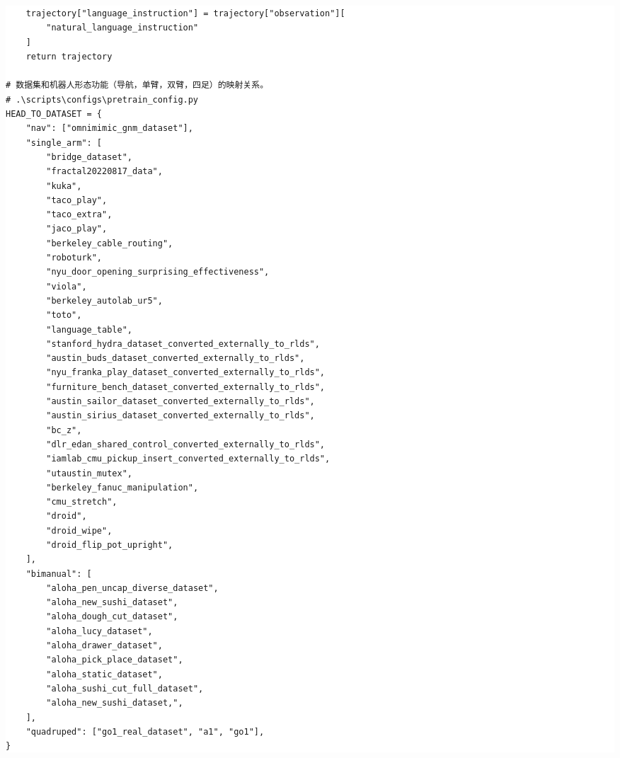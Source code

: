 ```
    trajectory["language_instruction"] = trajectory["observation"][
        "natural_language_instruction"
    ]
    return trajectory

# 数据集和机器人形态功能（导航，单臂，双臂，四足）的映射关系。
# .\scripts\configs\pretrain_config.py
HEAD_TO_DATASET = {
    "nav": ["omnimimic_gnm_dataset"],
    "single_arm": [
        "bridge_dataset",
        "fractal20220817_data",
        "kuka",
        "taco_play",
        "taco_extra",
        "jaco_play",
        "berkeley_cable_routing",
        "roboturk",
        "nyu_door_opening_surprising_effectiveness",
        "viola",
        "berkeley_autolab_ur5",
        "toto",
        "language_table",
        "stanford_hydra_dataset_converted_externally_to_rlds",
        "austin_buds_dataset_converted_externally_to_rlds",
        "nyu_franka_play_dataset_converted_externally_to_rlds",
        "furniture_bench_dataset_converted_externally_to_rlds",
        "austin_sailor_dataset_converted_externally_to_rlds",
        "austin_sirius_dataset_converted_externally_to_rlds",
        "bc_z",
        "dlr_edan_shared_control_converted_externally_to_rlds",
        "iamlab_cmu_pickup_insert_converted_externally_to_rlds",
        "utaustin_mutex",
        "berkeley_fanuc_manipulation",
        "cmu_stretch",
        "droid",
        "droid_wipe",
        "droid_flip_pot_upright",
    ],
    "bimanual": [
        "aloha_pen_uncap_diverse_dataset",
        "aloha_new_sushi_dataset",
        "aloha_dough_cut_dataset",
        "aloha_lucy_dataset",
        "aloha_drawer_dataset",
        "aloha_pick_place_dataset",
        "aloha_static_dataset",
        "aloha_sushi_cut_full_dataset",
        "aloha_new_sushi_dataset,",
    ],
    "quadruped": ["go1_real_dataset", "a1", "go1"],
}
```
